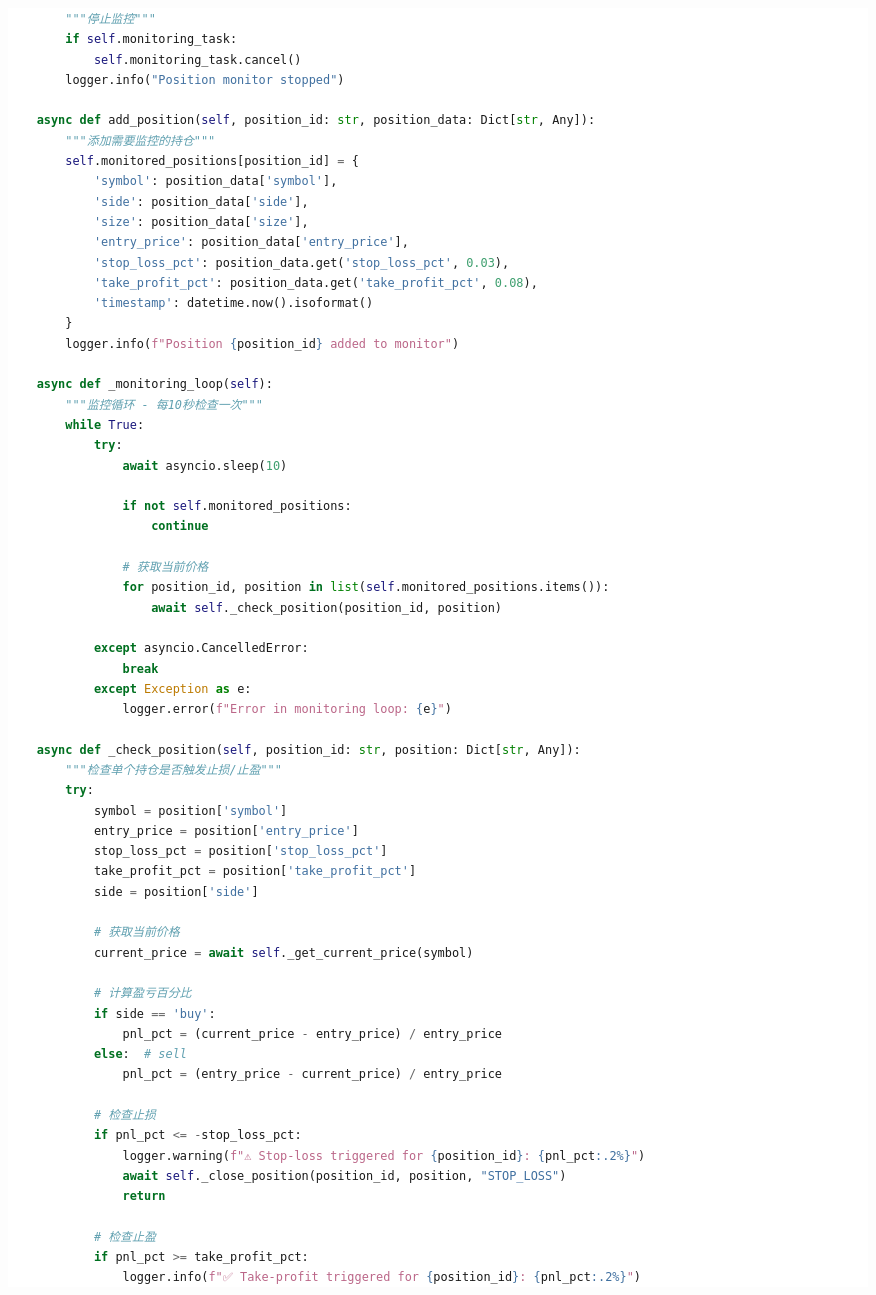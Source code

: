 ```python
        """停止监控"""
        if self.monitoring_task:
            self.monitoring_task.cancel()
        logger.info("Position monitor stopped")
    
    async def add_position(self, position_id: str, position_data: Dict[str, Any]):
        """添加需要监控的持仓"""
        self.monitored_positions[position_id] = {
            'symbol': position_data['symbol'],
            'side': position_data['side'],
            'size': position_data['size'],
            'entry_price': position_data['entry_price'],
            'stop_loss_pct': position_data.get('stop_loss_pct', 0.03),
            'take_profit_pct': position_data.get('take_profit_pct', 0.08),
            'timestamp': datetime.now().isoformat()
        }
        logger.info(f"Position {position_id} added to monitor")
    
    async def _monitoring_loop(self):
        """监控循环 - 每10秒检查一次"""
        while True:
            try:
                await asyncio.sleep(10)
                
                if not self.monitored_positions:
                    continue
                
                # 获取当前价格
                for position_id, position in list(self.monitored_positions.items()):
                    await self._check_position(position_id, position)
                    
            except asyncio.CancelledError:
                break
            except Exception as e:
                logger.error(f"Error in monitoring loop: {e}")
    
    async def _check_position(self, position_id: str, position: Dict[str, Any]):
        """检查单个持仓是否触发止损/止盈"""
        try:
            symbol = position['symbol']
            entry_price = position['entry_price']
            stop_loss_pct = position['stop_loss_pct']
            take_profit_pct = position['take_profit_pct']
            side = position['side']
            
            # 获取当前价格
            current_price = await self._get_current_price(symbol)
            
            # 计算盈亏百分比
            if side == 'buy':
                pnl_pct = (current_price - entry_price) / entry_price
            else:  # sell
                pnl_pct = (entry_price - current_price) / entry_price
            
            # 检查止损
            if pnl_pct <= -stop_loss_pct:
                logger.warning(f"⚠️ Stop-loss triggered for {position_id}: {pnl_pct:.2%}")
                await self._close_position(position_id, position, "STOP_LOSS")
                return
            
            # 检查止盈
            if pnl_pct >= take_profit_pct:
                logger.info(f"✅ Take-profit triggered for {position_id}: {pnl_pct:.2%}")
```